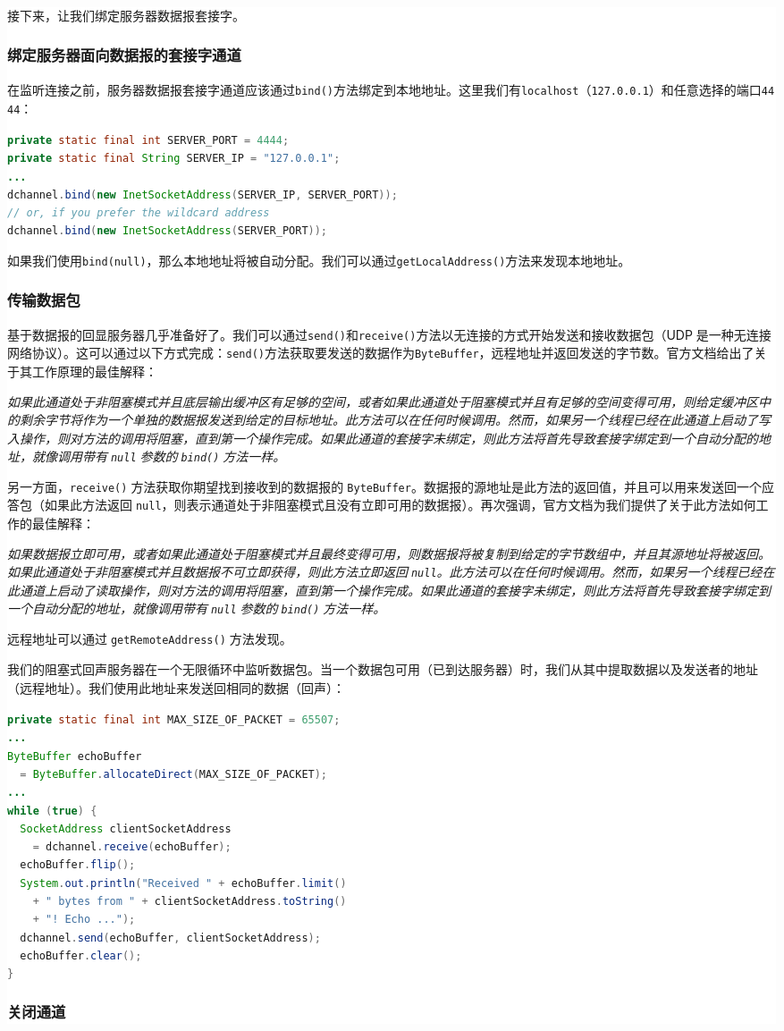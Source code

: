 接下来，让我们绑定服务器数据报套接字。

### 绑定服务器面向数据报的套接字通道

在监听连接之前，服务器数据报套接字通道应该通过`bind()`方法绑定到本地地址。这里我们有`localhost`（`127.0.0.1`）和任意选择的端口`4444`：

```java
private static final int SERVER_PORT = 4444;
private static final String SERVER_IP = "127.0.0.1";
...
dchannel.bind(new InetSocketAddress(SERVER_IP, SERVER_PORT));
// or, if you prefer the wildcard address
dchannel.bind(new InetSocketAddress(SERVER_PORT)); 
```

如果我们使用`bind(null)`，那么本地地址将被自动分配。我们可以通过`getLocalAddress()`方法来发现本地地址。

### 传输数据包

基于数据报的回显服务器几乎准备好了。我们可以通过`send()`和`receive()`方法以无连接的方式开始发送和接收数据包（UDP 是一种无连接网络协议）。这可以通过以下方式完成：`send()`方法获取要发送的数据作为`ByteBuffer`，远程地址并返回发送的字节数。官方文档给出了关于其工作原理的最佳解释：

*如果此通道处于非阻塞模式并且底层输出缓冲区有足够的空间，或者如果此通道处于阻塞模式并且有足够的空间变得可用，则给定缓冲区中的剩余字节将作为一个单独的数据报发送到给定的目标地址。此方法可以在任何时候调用。然而，如果另一个线程已经在此通道上启动了写入操作，则对方法的调用将阻塞，直到第一个操作完成。如果此通道的套接字未绑定，则此方法将首先导致套接字绑定到一个自动分配的地址，就像调用带有 `null` 参数的 `bind()` 方法一样。*

另一方面，`receive()` 方法获取你期望找到接收到的数据报的 `ByteBuffer`。数据报的源地址是此方法的返回值，并且可以用来发送回一个应答包（如果此方法返回 `null`，则表示通道处于非阻塞模式且没有立即可用的数据报）。再次强调，官方文档为我们提供了关于此方法如何工作的最佳解释：

*如果数据报立即可用，或者如果此通道处于阻塞模式并且最终变得可用，则数据报将被复制到给定的字节数组中，并且其源地址将被返回。如果此通道处于非阻塞模式并且数据报不可立即获得，则此方法立即返回 `null`。此方法可以在任何时候调用。然而，如果另一个线程已经在此通道上启动了读取操作，则对方法的调用将阻塞，直到第一个操作完成。如果此通道的套接字未绑定，则此方法将首先导致套接字绑定到一个自动分配的地址，就像调用带有 `null` 参数的 `bind()` 方法一样。*

远程地址可以通过 `getRemoteAddress()` 方法发现。

我们的阻塞式回声服务器在一个无限循环中监听数据包。当一个数据包可用（已到达服务器）时，我们从其中提取数据以及发送者的地址（远程地址）。我们使用此地址来发送回相同的数据（回声）：

```java
private static final int MAX_SIZE_OF_PACKET = 65507;
...
ByteBuffer echoBuffer
  = ByteBuffer.allocateDirect(MAX_SIZE_OF_PACKET);
...
while (true) {
  SocketAddress clientSocketAddress
    = dchannel.receive(echoBuffer);
  echoBuffer.flip();
  System.out.println("Received " + echoBuffer.limit()
    + " bytes from " + clientSocketAddress.toString() 
    + "! Echo ...");
  dchannel.send(echoBuffer, clientSocketAddress);
  echoBuffer.clear();
} 
```

### 关闭通道
